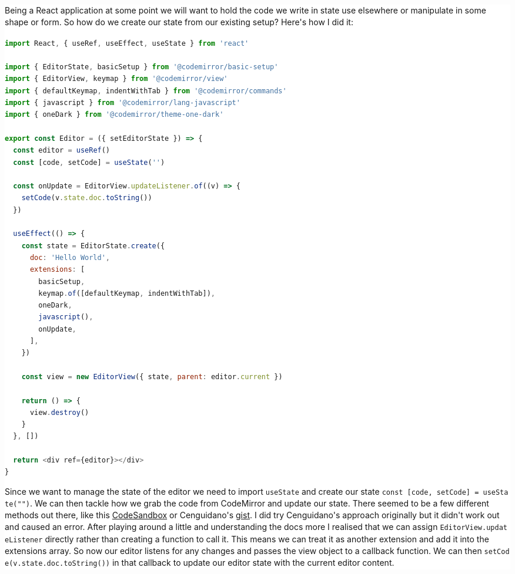 Being a React application at some point we will want to hold the code we write in state use elsewhere or manipulate in some shape or form. So how do we create our state from our existing setup? Here's how I did it:

```js
import React, { useRef, useEffect, useState } from 'react'

import { EditorState, basicSetup } from '@codemirror/basic-setup'
import { EditorView, keymap } from '@codemirror/view'
import { defaultKeymap, indentWithTab } from '@codemirror/commands'
import { javascript } from '@codemirror/lang-javascript'
import { oneDark } from '@codemirror/theme-one-dark'

export const Editor = ({ setEditorState }) => {
  const editor = useRef()
  const [code, setCode] = useState('')

  const onUpdate = EditorView.updateListener.of((v) => {
    setCode(v.state.doc.toString())
  })

  useEffect(() => {
    const state = EditorState.create({
      doc: 'Hello World',
      extensions: [
        basicSetup,
        keymap.of([defaultKeymap, indentWithTab]),
        oneDark,
        javascript(),
        onUpdate,
      ],
    })

    const view = new EditorView({ state, parent: editor.current })

    return () => {
      view.destroy()
    }
  }, [])

  return <div ref={editor}></div>
}
```

Since we want to manage the state of the editor we need to import `useState` and create our state `const [code, setCode] = useState("")`. We can then tackle how we grab the code from CodeMirror and update our state. There seemed to be a few different methods out there, like this [CodeSandbox](https://codesandbox.io/s/react-17-codemirror-6-eqh06) or Cenguidano's [gist](https://www.notion.so/58efcf54c5539101d9a47345d6cea35d). I did try Cenguidano's approach originally but it didn't work out and caused an error. After playing around a little and understanding the docs more I realised that we can assign `EditorView.updateListener` directly rather than creating a function to call it. This means we can treat it as another extension and add it into the extensions array. So now our editor listens for any changes and passes the view object to a callback function. We can then `setCode(v.state.doc.toString())` in that callback to update our editor state with the current editor content.
